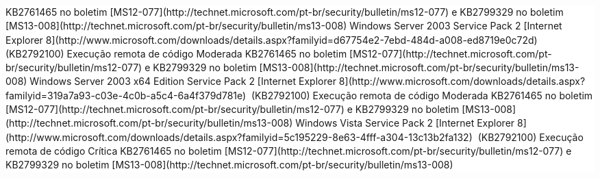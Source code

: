 <td style="border:1px solid black;">
KB2761465 no boletim [MS12-077](http://technet.microsoft.com/pt-br/security/bulletin/ms12-077) e KB2799329 no boletim [MS13-008](http://technet.microsoft.com/pt-br/security/bulletin/ms13-008)
</td>
</tr>
<tr class="alternateRow">
<td style="border:1px solid black;">
Windows Server 2003 Service Pack 2
</td>
<td style="border:1px solid black;">
[Internet Explorer 8](http://www.microsoft.com/downloads/details.aspx?familyid=d67754e2-7ebd-484d-a008-ed8719e0c72d)   
(KB2792100)
</td>
<td style="border:1px solid black;">
Execução remota de código
</td>
<td style="border:1px solid black;">
Moderada
</td>
<td style="border:1px solid black;">
KB2761465 no boletim [MS12-077](http://technet.microsoft.com/pt-br/security/bulletin/ms12-077) e KB2799329 no boletim [MS13-008](http://technet.microsoft.com/pt-br/security/bulletin/ms13-008)
</td>
</tr>
<tr>
<td style="border:1px solid black;">
Windows Server 2003 x64 Edition Service Pack 2
</td>
<td style="border:1px solid black;">
[Internet Explorer 8](http://www.microsoft.com/downloads/details.aspx?familyid=319a7a93-c03e-4c0b-a5c4-6a4f379d781e)   
(KB2792100)
</td>
<td style="border:1px solid black;">
Execução remota de código
</td>
<td style="border:1px solid black;">
Moderada
</td>
<td style="border:1px solid black;">
KB2761465 no boletim [MS12-077](http://technet.microsoft.com/pt-br/security/bulletin/ms12-077) e KB2799329 no boletim [MS13-008](http://technet.microsoft.com/pt-br/security/bulletin/ms13-008)
</td>
</tr>
<tr class="alternateRow">
<td style="border:1px solid black;">
Windows Vista Service Pack 2
</td>
<td style="border:1px solid black;">
[Internet Explorer 8](http://www.microsoft.com/downloads/details.aspx?familyid=5c195229-8e63-4fff-a304-13c13b2fa132)   
(KB2792100)
</td>
<td style="border:1px solid black;">
Execução remota de código
</td>
<td style="border:1px solid black;">
Crítica
</td>
<td style="border:1px solid black;">
KB2761465 no boletim [MS12-077](http://technet.microsoft.com/pt-br/security/bulletin/ms12-077) e KB2799329 no boletim [MS13-008](http://technet.microsoft.com/pt-br/security/bulletin/ms13-008)
</td>